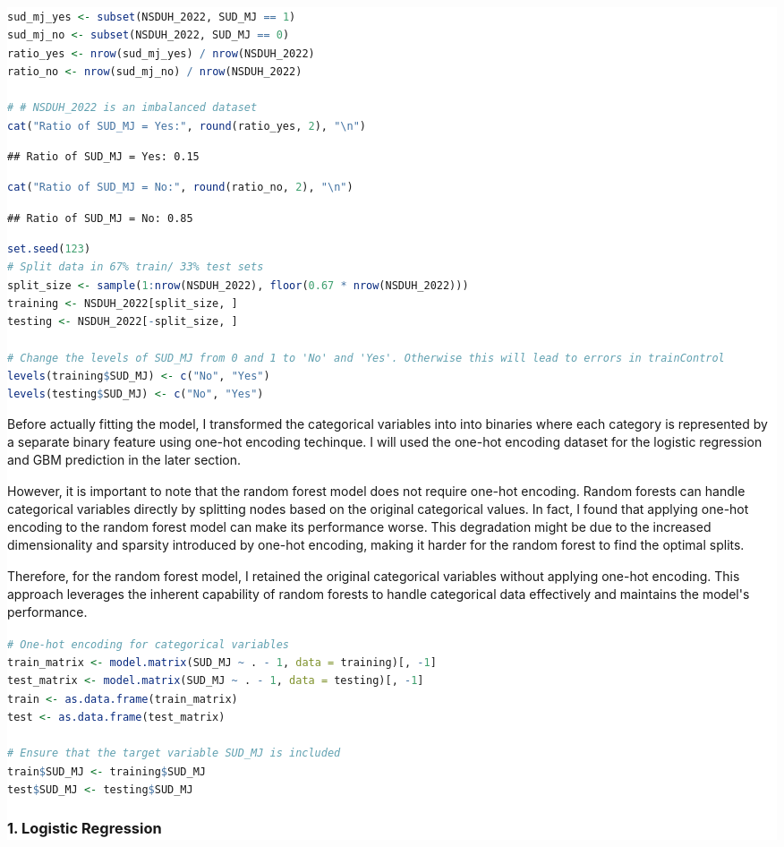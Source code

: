 ```r
sud_mj_yes <- subset(NSDUH_2022, SUD_MJ == 1)
sud_mj_no <- subset(NSDUH_2022, SUD_MJ == 0)
ratio_yes <- nrow(sud_mj_yes) / nrow(NSDUH_2022)
ratio_no <- nrow(sud_mj_no) / nrow(NSDUH_2022)

# # NSDUH_2022 is an imbalanced dataset
cat("Ratio of SUD_MJ = Yes:", round(ratio_yes, 2), "\n")
```

```
## Ratio of SUD_MJ = Yes: 0.15
```

```r
cat("Ratio of SUD_MJ = No:", round(ratio_no, 2), "\n")
```

```
## Ratio of SUD_MJ = No: 0.85
```

```r
set.seed(123)
# Split data in 67% train/ 33% test sets
split_size <- sample(1:nrow(NSDUH_2022), floor(0.67 * nrow(NSDUH_2022)))
training <- NSDUH_2022[split_size, ]
testing <- NSDUH_2022[-split_size, ]

# Change the levels of SUD_MJ from 0 and 1 to 'No' and 'Yes'. Otherwise this will lead to errors in trainControl
levels(training$SUD_MJ) <- c("No", "Yes")
levels(testing$SUD_MJ) <- c("No", "Yes")
```
Before actually fitting the model, I transformed the categorical variables into into binaries where each category is represented by a separate binary feature using one-hot encoding techinque. I will used the one-hot encoding dataset for the logistic regression and GBM prediction in the later section. 

However, it is important to note that the random forest model does not require one-hot encoding. Random forests can handle categorical variables directly by splitting nodes based on the original categorical values. In fact, I found that applying one-hot encoding to the random forest model can make its performance worse. This degradation might be due to the increased dimensionality and sparsity introduced by one-hot encoding, making it harder for the random forest to find the optimal splits. 
 
Therefore, for the random forest model, I retained the original categorical variables without applying one-hot encoding. This approach leverages the inherent capability of random forests to handle categorical data effectively and maintains the model's performance.


```r
# One-hot encoding for categorical variables
train_matrix <- model.matrix(SUD_MJ ~ . - 1, data = training)[, -1]
test_matrix <- model.matrix(SUD_MJ ~ . - 1, data = testing)[, -1]
train <- as.data.frame(train_matrix)
test <- as.data.frame(test_matrix)

# Ensure that the target variable SUD_MJ is included
train$SUD_MJ <- training$SUD_MJ
test$SUD_MJ <- testing$SUD_MJ
```
### 1. Logistic Regression
